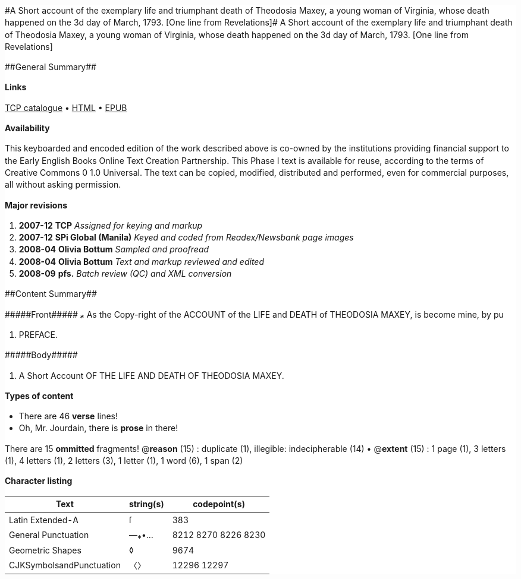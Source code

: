 #A Short account of the exemplary life and triumphant death of Theodosia Maxey, a young woman of Virginia, whose death happened on the 3d day of March, 1793. [One line from Revelations]#
A Short account of the exemplary life and triumphant death of Theodosia Maxey, a young woman of Virginia, whose death happened on the 3d day of March, 1793. [One line from Revelations]

##General Summary##

**Links**

[TCP catalogue](http://www.ota.ox.ac.uk/tcp/)  • 
[HTML](http://tei.it.ox.ac.uk/tcp/Texts-HTML/free/N20/N20608.html)  • 
[EPUB](http://tei.it.ox.ac.uk/tcp/Texts-EPUB/free/N20/N20608.epub)

**Availability**

This keyboarded and encoded edition of the
	       work described above is co-owned by the institutions
	       providing financial support to the Early English Books
	       Online Text Creation Partnership. This Phase I text is
	       available for reuse, according to the terms of Creative
	       Commons 0 1.0 Universal. The text can be copied,
	       modified, distributed and performed, even for
	       commercial purposes, all without asking permission.

**Major revisions**

1. __2007-12__ __TCP__ *Assigned for keying and markup*
1. __2007-12__ __SPi Global (Manila)__ *Keyed and coded from Readex/Newsbank page images*
1. __2008-04__ __Olivia Bottum__ *Sampled and proofread*
1. __2008-04__ __Olivia Bottum__ *Text and markup reviewed and edited*
1. __2008-09__ __pfs.__ *Batch review (QC) and XML conversion*

##Content Summary##

#####Front#####
*⁎* As the Copy-right of the ACCOUNT of the LIFE and DEATH of THEODOSIA MAXEY, is become mine, by pu
1. PREFACE.

#####Body#####

1. A Short Account OF THE LIFE AND DEATH OF THEODOSIA MAXEY.

**Types of content**

  * There are 46 **verse** lines!
  * Oh, Mr. Jourdain, there is **prose** in there!

There are 15 **ommitted** fragments! 
 @__reason__ (15) : duplicate (1), illegible: indecipherable (14)  •  @__extent__ (15) : 1 page (1), 3 letters (1), 4 letters (1), 2 letters (3), 1 letter (1), 1 word (6), 1 span (2)

**Character listing**


|Text|string(s)|codepoint(s)|
|---|---|---|
|Latin Extended-A|ſ|383|
|General Punctuation|—⁎•…|8212 8270 8226 8230|
|Geometric Shapes|◊|9674|
|CJKSymbolsandPunctuation|〈〉|12296 12297|
